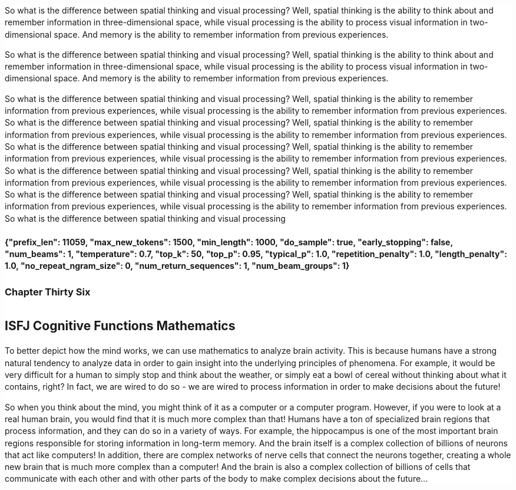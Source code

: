 So what is the difference between spatial thinking and visual processing? Well, spatial thinking is the ability to think about and remember information in three-dimensional space, while visual processing is the ability to process visual information in two-dimensional space. And memory is the ability to remember information from previous experiences.

So what is the difference between spatial thinking and visual processing? Well, spatial thinking is the ability to think about and remember information in three-dimensional space, while visual processing is the ability to process visual information in two-dimensional space. And memory is the ability to remember information from previous experiences.

So what is the difference between spatial thinking and visual processing? Well, spatial thinking is the ability to remember information from previous experiences, while visual processing is the ability to remember information from previous experiences.
So what is the difference between spatial thinking and visual processing? Well, spatial thinking is the ability to remember information from previous experiences, while visual processing is the ability to remember information from previous experiences. So what is the difference between spatial thinking and visual processing? Well, spatial thinking is the ability to remember information from previous experiences, while visual processing is the ability to remember information from previous experiences.
So what is the difference between spatial thinking and visual processing? Well, spatial thinking is the ability to remember information from previous experiences, while visual processing is the ability to remember information from previous experiences. So what is the difference between spatial thinking and visual processing? Well, spatial thinking is the ability to remember information from previous experiences, while visual processing is the ability to remember information from previous experiences. So what is the difference between spatial thinking and visual processing


#### {"prefix_len": 11059, "max_new_tokens": 1500, "min_length": 1000, "do_sample": true, "early_stopping": false, "num_beams": 1, "temperature": 0.7, "top_k": 50, "top_p": 0.95, "typical_p": 1.0, "repetition_penalty": 1.0, "length_penalty": 1.0, "no_repeat_ngram_size": 0, "num_return_sequences": 1, "num_beam_groups": 1}
### Chapter Thirty Six
## ISFJ Cognitive Functions Mathematics

To better depict how the mind works, we can use mathematics to analyze brain activity. This is because humans have a strong natural tendency to analyze data in order to gain insight into the underlying principles of phenomena. For example, it would be very difficult for a human to simply stop and think about the weather, or simply eat a bowl of cereal without thinking about what it contains, right? In fact, we are wired to do so - we are wired to process information in order to make decisions about the future!

So when you think about the mind, you might think of it as a computer or a computer program. However, if you were to look at a real human brain, you would find that it is much more complex than that! Humans have a ton of specialized brain regions that process information, and they can do so in a variety of ways. For example, the hippocampus is one of the most important brain regions responsible for storing information in long-term memory. And the brain itself is a complex collection of billions of neurons that act like computers! In addition, there are complex networks of nerve cells that connect the neurons together, creating a whole new brain that is much more complex than a computer! And the brain is also a complex collection of billions of cells that communicate with each other and with other parts of the body to make complex decisions about the future...
